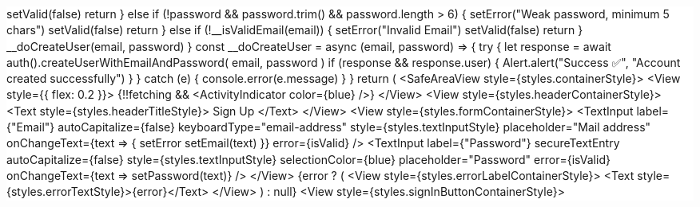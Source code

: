 setValid(false)
return
} else if (!password &amp;&amp; password.trim() &amp;&amp; password.length &gt; 6) {
setError("Weak password, minimum 5 chars")
setValid(false)
return
} else if (!__isValidEmail(email)) {
setError("Invalid Email")
setValid(false)
return
}
__doCreateUser(email, password)
}
const __doCreateUser = async (email, password) =&gt; {
try {
let response = await auth().createUserWithEmailAndPassword(
email,
password
)
if (response &amp;&amp; response.user) {
Alert.alert("Success ✅", "Account created successfully")
}
} catch (e) {
console.error(e.message)
}
}
return (
&lt;SafeAreaView style={styles.containerStyle}&gt;
&lt;View style={{ flex: 0.2 }}&gt;
{!!fetching &amp;&amp; &lt;ActivityIndicator color={blue} /&gt;}
&lt;/View&gt;
&lt;View style={styles.headerContainerStyle}&gt;
&lt;Text style={styles.headerTitleStyle}&gt; Sign Up &lt;/Text&gt;
&lt;/View&gt;
&lt;View style={styles.formContainerStyle}&gt;
&lt;TextInput
label={"Email"}
autoCapitalize={false}
keyboardType="email-address"
style={styles.textInputStyle}
placeholder="Mail address"
onChangeText={text =&gt; {
setError
setEmail(text)
}}
error={isValid}
/&gt;
&lt;TextInput
label={"Password"}
secureTextEntry
autoCapitalize={false}
style={styles.textInputStyle}
selectionColor={blue}
placeholder="Password"
error={isValid}
onChangeText={text =&gt; setPassword(text)}
/&gt;
&lt;/View&gt;
{error ? (
&lt;View style={styles.errorLabelContainerStyle}&gt;
&lt;Text style={styles.errorTextStyle}&gt;{error}&lt;/Text&gt;
&lt;/View&gt;
) : null}
&lt;View style={styles.signInButtonContainerStyle}&gt;
